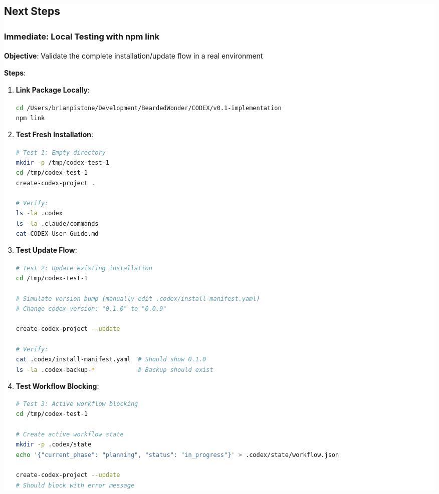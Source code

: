 
## Next Steps

### Immediate: Local Testing with npm link

**Objective**: Validate the complete installation/update flow in a real environment

**Steps**:

1. **Link Package Locally**:
   ```bash
   cd /Users/brianpistone/Development/BeardedWonder/CODEX/v0.1-implementation
   npm link
   ```

2. **Test Fresh Installation**:
   ```bash
   # Test 1: Empty directory
   mkdir -p /tmp/codex-test-1
   cd /tmp/codex-test-1
   create-codex-project .

   # Verify:
   ls -la .codex
   ls -la .claude/commands
   cat CODEX-User-Guide.md
   ```

3. **Test Update Flow**:
   ```bash
   # Test 2: Update existing installation
   cd /tmp/codex-test-1

   # Simulate version bump (manually edit .codex/install-manifest.yaml)
   # Change codex_version: "0.1.0" to "0.0.9"

   create-codex-project --update

   # Verify:
   cat .codex/install-manifest.yaml  # Should show 0.1.0
   ls -la .codex-backup-*            # Backup should exist
   ```

4. **Test Workflow Blocking**:
   ```bash
   # Test 3: Active workflow blocking
   cd /tmp/codex-test-1

   # Create active workflow state
   mkdir -p .codex/state
   echo '{"current_phase": "planning", "status": "in_progress"}' > .codex/state/workflow.json

   create-codex-project --update
   # Should block with error message
   ```

